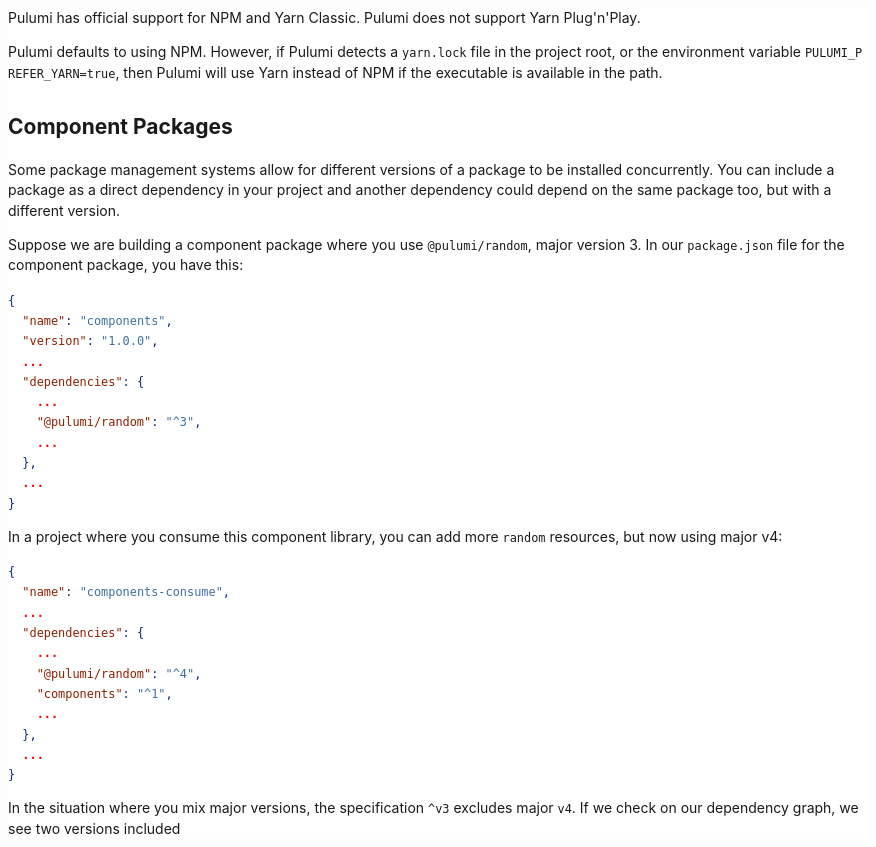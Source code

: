 Pulumi has official support for NPM and Yarn Classic. Pulumi does
not support Yarn Plug'n'Play.

Pulumi defaults to using NPM. However, if Pulumi detects a `yarn.lock` file
in the project root, or the environment variable `PULUMI_PREFER_YARN=true`,
then Pulumi will use Yarn instead of NPM if the executable is available in the
path.

## Component Packages

Some package management systems allow for different versions of a package to be installed concurrently.
You can include a package as a direct dependency in your project and another dependency could depend on the
same package too, but with a different version.

Suppose we are building a component package where you use `@pulumi/random`, major version 3.
In our `package.json` file for the component package, you have this:

```json
{
  "name": "components",
  "version": "1.0.0",
  ...
  "dependencies": {
    ...
    "@pulumi/random": "^3",
    ...
  },
  ...
}
```

In a project where you consume this component library, you can add more `random` resources, but now using
major v4:

```json
{
  "name": "components-consume",
  ...
  "dependencies": {
    ...
    "@pulumi/random": "^4",
    "components": "^1",
    ...
  },
  ...
}
```

In the situation where you mix major versions, the specification `^v3` excludes major `v4`. If we check on our
dependency graph, we see two versions included
